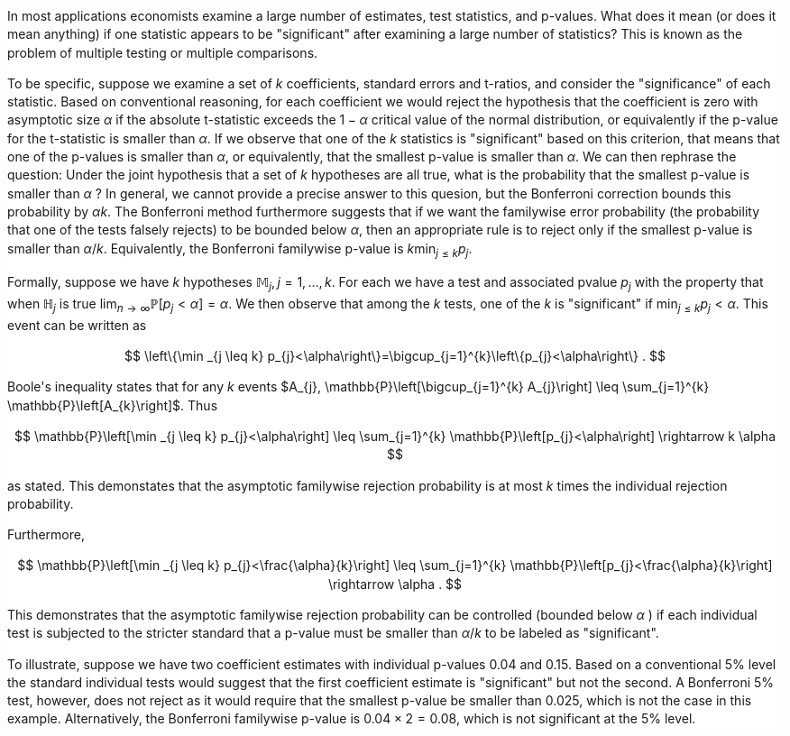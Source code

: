 In most applications economists examine a large number of estimates, test statistics, and p-values. What does it mean (or does it mean anything) if one statistic appears to be "significant" after examining a large number of statistics? This is known as the problem of multiple testing or multiple comparisons.

To be specific, suppose we examine a set of $k$ coefficients, standard errors and t-ratios, and consider the "significance" of each statistic. Based on conventional reasoning, for each coefficient we would reject the hypothesis that the coefficient is zero with asymptotic size $\alpha$ if the absolute t-statistic exceeds the $1-\alpha$ critical value of the normal distribution, or equivalently if the $\mathrm{p}$-value for the t-statistic is smaller than $\alpha$. If we observe that one of the $k$ statistics is "significant" based on this criterion, that means that one of the p-values is smaller than $\alpha$, or equivalently, that the smallest p-value is smaller than $\alpha$. We can then rephrase the question: Under the joint hypothesis that a set of $k$ hypotheses are all true, what is the probability that the smallest $\mathrm{p}$-value is smaller than $\alpha$ ? In general, we cannot provide a precise answer to this quesion, but the Bonferroni correction bounds this probability by $\alpha k$. The Bonferroni method furthermore suggests that if we want the familywise error probability (the probability that one of the tests falsely rejects) to be bounded below $\alpha$, then an appropriate rule is to reject only if the smallest p-value is smaller than $\alpha / k$. Equivalently, the Bonferroni familywise $\mathrm{p}$-value is $k \min _{j \leq k} p_{j}$.

Formally, suppose we have $k$ hypotheses $\mathbb{M}_{j}, j=1, \ldots, k$. For each we have a test and associated pvalue $p_{j}$ with the property that when $\mathbb{H}_{j}$ is true $\lim _{n \rightarrow \infty} \mathbb{P}\left[p_{j}<\alpha\right]=\alpha$. We then observe that among the $k$ tests, one of the $k$ is "significant" if $\min _{j \leq k} p_{j}<\alpha$. This event can be written as

$$
\left\{\min _{j \leq k} p_{j}<\alpha\right\}=\bigcup_{j=1}^{k}\left\{p_{j}<\alpha\right\} .
$$

Boole's inequality states that for any $k$ events $A_{j}, \mathbb{P}\left[\bigcup_{j=1}^{k} A_{j}\right] \leq \sum_{j=1}^{k} \mathbb{P}\left[A_{k}\right]$. Thus

$$
\mathbb{P}\left[\min _{j \leq k} p_{j}<\alpha\right] \leq \sum_{j=1}^{k} \mathbb{P}\left[p_{j}<\alpha\right] \rightarrow k \alpha
$$

as stated. This demonstates that the asymptotic familywise rejection probability is at most $k$ times the individual rejection probability.

Furthermore,

$$
\mathbb{P}\left[\min _{j \leq k} p_{j}<\frac{\alpha}{k}\right] \leq \sum_{j=1}^{k} \mathbb{P}\left[p_{j}<\frac{\alpha}{k}\right] \rightarrow \alpha .
$$

This demonstrates that the asymptotic familywise rejection probability can be controlled (bounded below $\alpha$ ) if each individual test is subjected to the stricter standard that a p-value must be smaller than $\alpha / k$ to be labeled as "significant".

To illustrate, suppose we have two coefficient estimates with individual p-values $0.04$ and $0.15$. Based on a conventional $5 \%$ level the standard individual tests would suggest that the first coefficient estimate is "significant" but not the second. A Bonferroni 5\% test, however, does not reject as it would require that the smallest p-value be smaller than $0.025$, which is not the case in this example. Alternatively, the Bonferroni familywise $\mathrm{p}$-value is $0.04 \times 2=0.08$, which is not significant at the $5 \%$ level.
